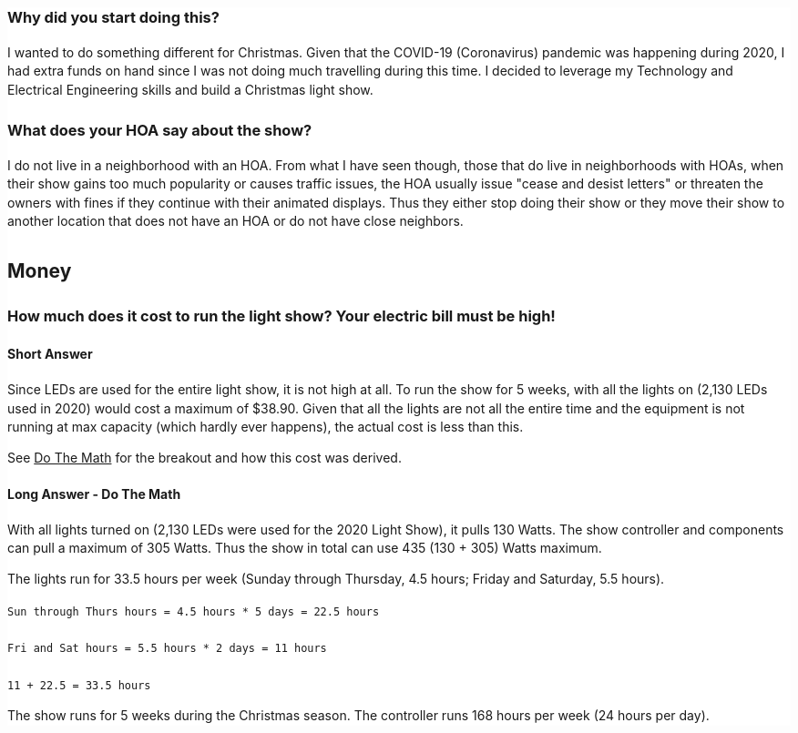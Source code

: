 ### Why did you start doing this?

I wanted to do something different for Christmas. Given that the COVID-19 (Coronavirus) pandemic was happening
during 2020, I had extra funds on hand since I was not doing much travelling during this time. I decided
to leverage my Technology and Electrical Engineering skills and build a Christmas light show.

### What does your HOA say about the show?

I do not live in a neighborhood with an HOA. From what I have seen though, those that do live in neighborhoods
with HOAs, when their show gains too much popularity or causes traffic issues, the HOA usually issue 
"cease and desist letters" or threaten the owners with fines if they continue with their animated displays. 
Thus they either stop doing their show or they move their show to another location that does not have an HOA 
or do not have close neighbors.


## Money

### How much does it cost to run the light show? Your electric bill must be high!

#### Short Answer

Since LEDs are used for the entire light show, it is not high at all. To run the show for 5 weeks,
with all the lights on (2,130 LEDs used in 2020) would cost a maximum of $38.90.
Given that all the lights are not all the entire time and
the equipment is not running at max capacity (which hardly ever happens), the actual cost is less than this.

See [Do The Math](#long-answer-do-the-math) for the breakout and how this cost was derived.

#### Long Answer - Do The Math

With all lights turned on (2,130 LEDs were used for the 2020 Light Show), it pulls 130 Watts.
The show controller and components can pull a maximum of 305 Watts.
Thus the show in total can use 435 (130 + 305) Watts maximum.

The lights run for 33.5 hours per week (Sunday through Thursday, 4.5 hours; Friday and Saturday, 5.5 hours).

```text
Sun through Thurs hours = 4.5 hours * 5 days = 22.5 hours

Fri and Sat hours = 5.5 hours * 2 days = 11 hours

11 + 22.5 = 33.5 hours
```

The show runs for 5 weeks during the Christmas season.
The controller runs 168 hours per week (24 hours per day).
